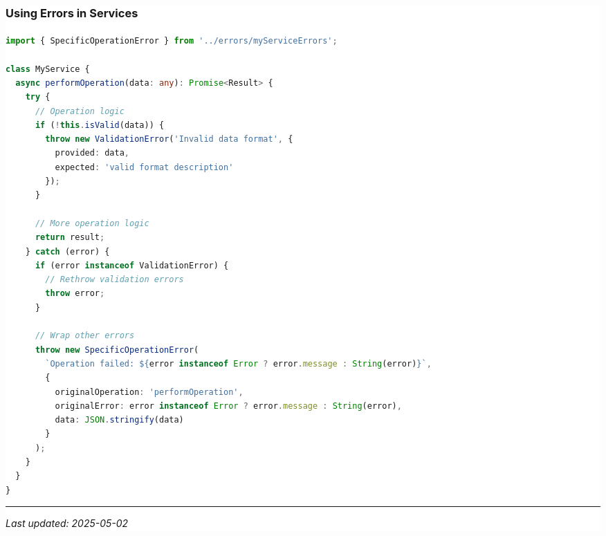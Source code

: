 ### Using Errors in Services

```typescript
import { SpecificOperationError } from '../errors/myServiceErrors';

class MyService {
  async performOperation(data: any): Promise<Result> {
    try {
      // Operation logic
      if (!this.isValid(data)) {
        throw new ValidationError('Invalid data format', {
          provided: data,
          expected: 'valid format description'
        });
      }
      
      // More operation logic
      return result;
    } catch (error) {
      if (error instanceof ValidationError) {
        // Rethrow validation errors
        throw error;
      }
      
      // Wrap other errors
      throw new SpecificOperationError(
        `Operation failed: ${error instanceof Error ? error.message : String(error)}`,
        {
          originalOperation: 'performOperation',
          originalError: error instanceof Error ? error.message : String(error),
          data: JSON.stringify(data)
        }
      );
    }
  }
}
```

---

*Last updated: 2025-05-02*